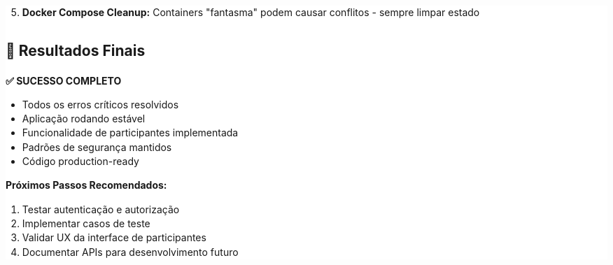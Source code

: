 5. **Docker Compose Cleanup:** Containers "fantasma" podem causar conflitos - sempre limpar estado

## 🎯 Resultados Finais

**✅ SUCESSO COMPLETO**
- Todos os erros críticos resolvidos
- Aplicação rodando estável
- Funcionalidade de participantes implementada
- Padrões de segurança mantidos
- Código production-ready

**Próximos Passos Recomendados:**
1. Testar autenticação e autorização
2. Implementar casos de teste
3. Validar UX da interface de participantes
4. Documentar APIs para desenvolvimento futuro